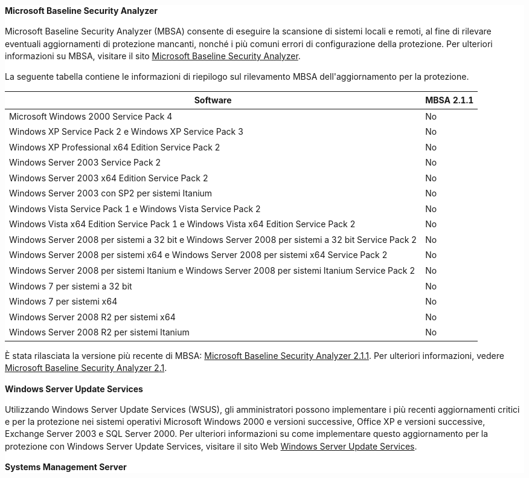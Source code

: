 **Microsoft Baseline Security Analyzer**

Microsoft Baseline Security Analyzer (MBSA) consente di eseguire la scansione di sistemi locali e remoti, al fine di rilevare eventuali aggiornamenti di protezione mancanti, nonché i più comuni errori di configurazione della protezione. Per ulteriori informazioni su MBSA, visitare il sito [Microsoft Baseline Security Analyzer](http://technet.microsoft.com/it-it/security/cc184924.aspx).

La seguente tabella contiene le informazioni di riepilogo sul rilevamento MBSA dell'aggiornamento per la protezione.

| Software                                                                                           | MBSA 2.1.1 |
|----------------------------------------------------------------------------------------------------|------------|
| Microsoft Windows 2000 Service Pack 4                                                              | No         |
| Windows XP Service Pack 2 e Windows XP Service Pack 3                                              | No         |
| Windows XP Professional x64 Edition Service Pack 2                                                 | No         |
| Windows Server 2003 Service Pack 2                                                                 | No         |
| Windows Server 2003 x64 Edition Service Pack 2                                                     | No         |
| Windows Server 2003 con SP2 per sistemi Itanium                                                    | No         |
| Windows Vista Service Pack 1 e Windows Vista Service Pack 2                                        | No         |
| Windows Vista x64 Edition Service Pack 1 e Windows Vista x64 Edition Service Pack 2                | No         |
| Windows Server 2008 per sistemi a 32 bit e Windows Server 2008 per sistemi a 32 bit Service Pack 2 | No         |
| Windows Server 2008 per sistemi x64 e Windows Server 2008 per sistemi x64 Service Pack 2           | No         |
| Windows Server 2008 per sistemi Itanium e Windows Server 2008 per sistemi Itanium Service Pack 2   | No         |
| Windows 7 per sistemi a 32 bit                                                                     | No         |
| Windows 7 per sistemi x64                                                                          | No         |
| Windows Server 2008 R2 per sistemi x64                                                             | No         |
| Windows Server 2008 R2 per sistemi Itanium                                                         | No         |

È stata rilasciata la versione più recente di MBSA: [Microsoft Baseline Security Analyzer 2.1.1](http://www.microsoft.com/downloads/details.aspx?familyid=b1e76bbe-71df-41e8-8b52-c871d012ba78&displaylang=en). Per ulteriori informazioni, vedere [Microsoft Baseline Security Analyzer 2.1](http://technet.microsoft.com/it-it/security/cc184923.aspx).

**Windows Server Update Services**

Utilizzando Windows Server Update Services (WSUS), gli amministratori possono implementare i più recenti aggiornamenti critici e per la protezione nei sistemi operativi Microsoft Windows 2000 e versioni successive, Office XP e versioni successive, Exchange Server 2003 e SQL Server 2000. Per ulteriori informazioni su come implementare questo aggiornamento per la protezione con Windows Server Update Services, visitare il sito Web [Windows Server Update Services](http://technet.microsoft.com/it-it/wsus/bb466208(en-us).aspx).

**Systems Management Server**
